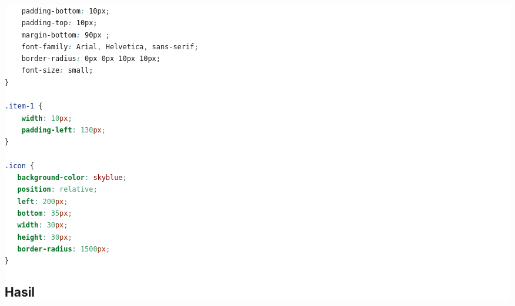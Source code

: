 ```css
    padding-bottom: 10px;
    padding-top: 10px;
    margin-bottom: 90px ;
    font-family: Arial, Helvetica, sans-serif;
    border-radius: 0px 0px 10px 10px;
    font-size: small;
}

.item-1 {
    width: 10px;
    padding-left: 130px;
}

.icon {
   background-color: skyblue;
   position: relative;
   left: 200px;
   bottom: 35px;
   width: 30px;
   height: 30px;
   border-radius: 1500px;
}
```
## Hasil